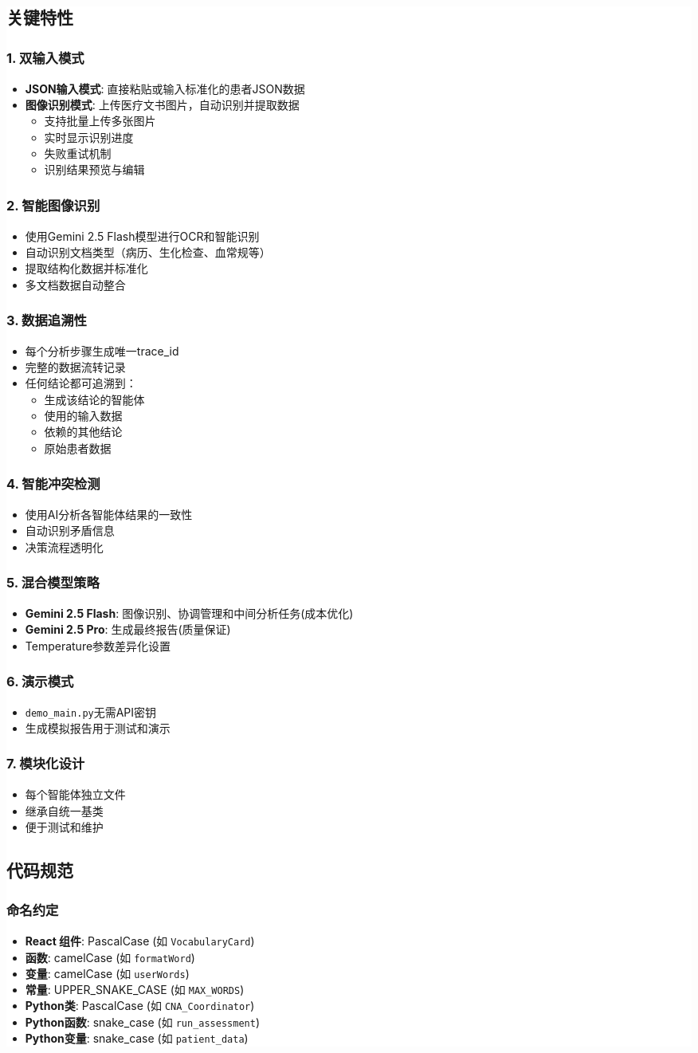 ## 关键特性

### 1. 双输入模式
- **JSON输入模式**: 直接粘贴或输入标准化的患者JSON数据
- **图像识别模式**: 上传医疗文书图片，自动识别并提取数据
  - 支持批量上传多张图片
  - 实时显示识别进度
  - 失败重试机制
  - 识别结果预览与编辑

### 2. 智能图像识别
- 使用Gemini 2.5 Flash模型进行OCR和智能识别
- 自动识别文档类型（病历、生化检查、血常规等）
- 提取结构化数据并标准化
- 多文档数据自动整合

### 3. 数据追溯性
- 每个分析步骤生成唯一trace_id
- 完整的数据流转记录
- 任何结论都可追溯到：
  - 生成该结论的智能体
  - 使用的输入数据
  - 依赖的其他结论
  - 原始患者数据

### 4. 智能冲突检测
- 使用AI分析各智能体结果的一致性
- 自动识别矛盾信息
- 决策流程透明化

### 5. 混合模型策略
- **Gemini 2.5 Flash**: 图像识别、协调管理和中间分析任务(成本优化)
- **Gemini 2.5 Pro**: 生成最终报告(质量保证)
- Temperature参数差异化设置

### 6. 演示模式
- `demo_main.py`无需API密钥
- 生成模拟报告用于测试和演示

### 7. 模块化设计
- 每个智能体独立文件
- 继承自统一基类
- 便于测试和维护

## 代码规范

### 命名约定
- **React 组件**: PascalCase (如 `VocabularyCard`)
- **函数**: camelCase (如 `formatWord`)
- **变量**: camelCase (如 `userWords`)
- **常量**: UPPER_SNAKE_CASE (如 `MAX_WORDS`)
- **Python类**: PascalCase (如 `CNA_Coordinator`)
- **Python函数**: snake_case (如 `run_assessment`)
- **Python变量**: snake_case (如 `patient_data`)

